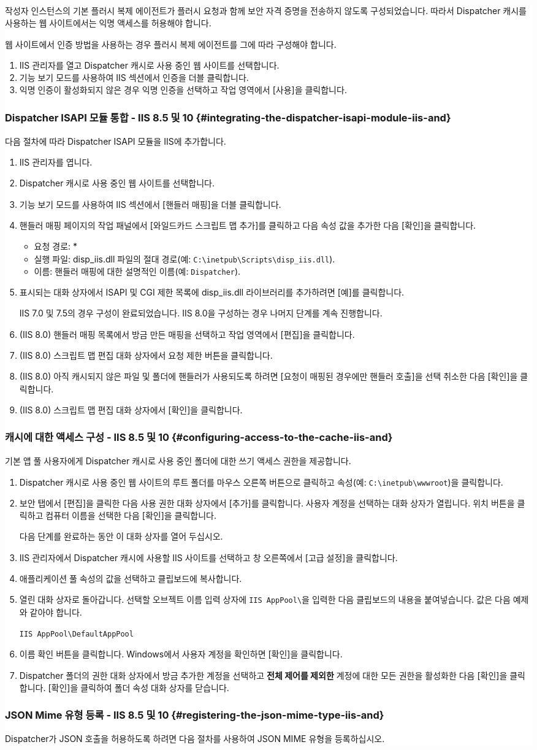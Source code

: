 작성자 인스턴스의 기본 플러시 복제 에이전트가 플러시 요청과 함께 보안 자격 증명을 전송하지 않도록 구성되었습니다. 따라서 Dispatcher 캐시를 사용하는 웹 사이트에서는 익명 액세스를 허용해야 합니다.

웹 사이트에서 인증 방법을 사용하는 경우 플러시 복제 에이전트를 그에 따라 구성해야 합니다.

1. IIS 관리자를 열고 Dispatcher 캐시로 사용 중인 웹 사이트를 선택합니다.
1. 기능 보기 모드를 사용하여 IIS 섹션에서 인증을 더블 클릭합니다.
1. 익명 인증이 활성화되지 않은 경우 익명 인증을 선택하고 작업 영역에서 [사용]을 클릭합니다.

### Dispatcher ISAPI 모듈 통합 - IIS 8.5 및 10 {#integrating-the-dispatcher-isapi-module-iis-and}

다음 절차에 따라 Dispatcher ISAPI 모듈을 IIS에 추가합니다.

1. IIS 관리자를 엽니다.
1. Dispatcher 캐시로 사용 중인 웹 사이트를 선택합니다.
1. 기능 보기 모드를 사용하여 IIS 섹션에서 [핸들러 매핑]을 더블 클릭합니다.
1. 핸들러 매핑 페이지의 작업 패널에서 [와일드카드 스크립트 맵 추가]를 클릭하고 다음 속성 값을 추가한 다음 [확인]을 클릭합니다.

   * 요청 경로: &#42;
   * 실행 파일: disp_iis.dll 파일의 절대 경로(예: `C:\inetpub\Scripts\disp_iis.dll`).
   * 이름: 핸들러 매핑에 대한 설명적인 이름(예: `Dispatcher`).

1. 표시되는 대화 상자에서 ISAPI 및 CGI 제한 목록에 disp_iis.dll 라이브러리를 추가하려면 [예]를 클릭합니다.

   IIS 7.0 및 7.5의 경우 구성이 완료되었습니다. IIS 8.0을 구성하는 경우 나머지 단계를 계속 진행합니다.

1. (IIS 8.0) 핸들러 매핑 목록에서 방금 만든 매핑을 선택하고 작업 영역에서 [편집]을 클릭합니다.
1. (IIS 8.0) 스크립트 맵 편집 대화 상자에서 요청 제한 버튼을 클릭합니다.
1. (IIS 8.0) 아직 캐시되지 않은 파일 및 폴더에 핸들러가 사용되도록 하려면 [요청이 매핑된 경우에만 핸들러 호출]을 선택 취소한 다음 [확인]을 클릭합니다.
1. (IIS 8.0) 스크립트 맵 편집 대화 상자에서 [확인]을 클릭합니다.

### 캐시에 대한 액세스 구성 - IIS 8.5 및 10 {#configuring-access-to-the-cache-iis-and}

기본 앱 풀 사용자에게 Dispatcher 캐시로 사용 중인 폴더에 대한 쓰기 액세스 권한을 제공합니다.

1. Dispatcher 캐시로 사용 중인 웹 사이트의 루트 폴더를 마우스 오른쪽 버튼으로 클릭하고 속성(예: `C:\inetpub\wwwroot`)을 클릭합니다.
1. 보안 탭에서 [편집]을 클릭한 다음 사용 권한 대화 상자에서 [추가]를 클릭합니다. 사용자 계정을 선택하는 대화 상자가 열립니다. 위치 버튼을 클릭하고 컴퓨터 이름을 선택한 다음 [확인]을 클릭합니다.

   다음 단계를 완료하는 동안 이 대화 상자를 열어 두십시오.

1. IIS 관리자에서 Dispatcher 캐시에 사용할 IIS 사이트를 선택하고 창 오른쪽에서 [고급 설정]을 클릭합니다.
1. 애플리케이션 풀 속성의 값을 선택하고 클립보드에 복사합니다.
1. 열린 대화 상자로 돌아갑니다. 선택할 오브젝트 이름 입력 상자에 `IIS AppPool\`을 입력한 다음 클립보드의 내용을 붙여넣습니다. 값은 다음 예제와 같아야 합니다.

   `IIS AppPool\DefaultAppPool`

1. 이름 확인 버튼을 클릭합니다. Windows에서 사용자 계정을 확인하면 [확인]을 클릭합니다.
1. Dispatcher 폴더의 권한 대화 상자에서 방금 추가한 계정을 선택하고 **전체 제어를 제외한** 계정에 대한 모든 권한을 활성화한 다음 [확인]을 클릭합니다. [확인]을 클릭하여 폴더 속성 대화 상자를 닫습니다.

### JSON Mime 유형 등록 - IIS 8.5 및 10 {#registering-the-json-mime-type-iis-and}

Dispatcher가 JSON 호출을 허용하도록 하려면 다음 절차를 사용하여 JSON MIME 유형을 등록하십시오.
